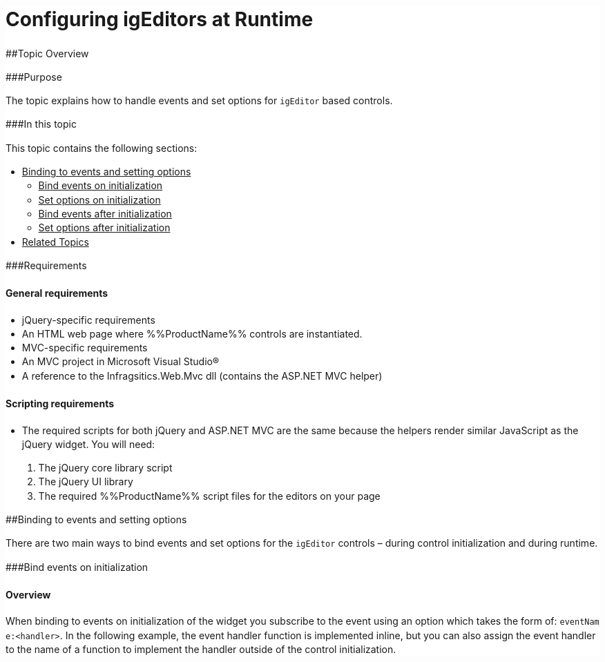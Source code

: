 ﻿

# Configuring igEditors at Runtime



##Topic Overview


###Purpose


The topic explains how to handle events and set options for `igEditor` based controls.

###In this topic


This topic contains the following sections:

-   [Binding to events and setting options](#_Binding_to_events_and_setting_options)
    -   [Bind events on initialization](#_Bind_events_on_initialization)
    -   [Set options on initialization](#_Set_options_on_initialization)
    -   [Bind events after initialization](#_Bind_events_after_initialization)
    -   [Set options after initialization](#_Set_options_after_initialization)
-   [Related Topics](#_Related_Topics)

###Requirements


#### General requirements

-   jQuery-specific requirements
-   An HTML web page where %%ProductName%% controls are instantiated.
-   MVC-specific requirements
-   An MVC project in Microsoft Visual Studio®
-   A reference to the Infragsitics.Web.Mvc dll (contains the ASP.NET MVC helper)

#### Scripting requirements

-   The required scripts for both jQuery and ASP.NET MVC are the same because the helpers render similar JavaScript as the jQuery widget. You will need:

	1.  The jQuery core library script
	2.  The jQuery UI library
	3.  The required %%ProductName%% script files for the editors on your page

##<a id="_Binding_to_events_and_setting_options"></a>Binding to events and setting options

There are two main ways to bind events and set options for the `igEditor` controls – during control initialization and during runtime.

###<a id="_Bind_events_on_initialization"></a>Bind events on initialization


#### Overview

When binding to events on initialization of the widget you subscribe to the event using an option which takes the form of: `eventName:<handler>`. In the following example, the event handler function is implemented inline, but you can also assign the event handler to the name of a function to implement the handler outside of the control initialization.
